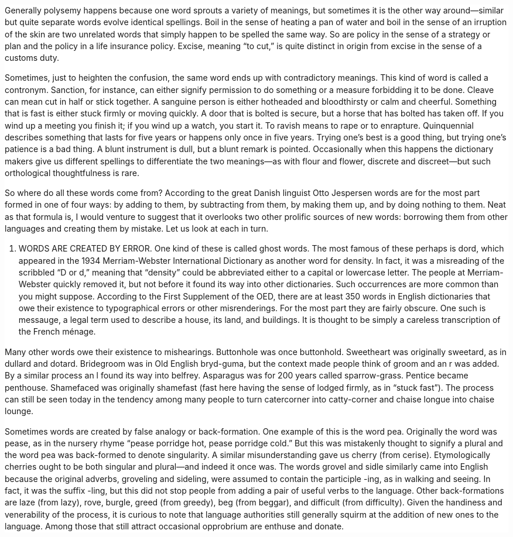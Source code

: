 Generally polysemy happens because one word sprouts a variety of meanings, but sometimes it is the other way around—similar but quite separate words evolve identical spellings. Boil in the sense of heating a pan of water and boil in the sense of an irruption of the skin are two unrelated words that simply happen to be spelled the same way. So are policy in the sense of a strategy or plan and the policy in a life insurance policy. Excise, meaning “to cut,” is quite distinct in origin from excise in the sense of a customs duty.

Sometimes, just to heighten the confusion, the same word ends up with contradictory meanings. This kind of word is called a contronym. Sanction, for instance, can either signify permission to do something or a measure forbidding it to be done. Cleave can mean cut in half or stick together. A sanguine person is either hotheaded and bloodthirsty or calm and cheerful. Something that is fast is either stuck firmly or moving quickly. A door that is bolted is secure, but a horse that has bolted has taken off. If you wind up a meeting you finish it; if you wind up a watch, you start it. To ravish means to rape or to enrapture. Quinquennial describes something that lasts for five years or happens only once in five years. Trying one’s best is a good thing, but trying one’s patience is a bad thing. A blunt instrument is dull, but a blunt remark is pointed. Occasionally when this happens the dictionary makers give us different spellings to differentiate the two meanings—as with flour and flower, discrete and discreet—but such orthological thoughtfulness is rare.

So where do all these words come from? According to the great Danish linguist Otto Jespersen words are for the most part formed in one of four ways: by adding to them, by subtracting from them, by making them up, and by doing nothing to them. Neat as that formula is, I would venture to suggest that it overlooks two other prolific sources of new words: borrowing them from other languages and creating them by mistake. Let us look at each in turn.

1. WORDS ARE CREATED BY ERROR. One kind of these is called ghost words. The most famous of these perhaps is dord, which appeared in the 1934 Merriam-Webster International Dictionary as another word for density. In fact, it was a misreading of the scribbled “D or d,” meaning that “density” could be abbreviated either to a capital or lowercase letter. The people at Merriam-Webster quickly removed it, but not before it found its way into other dictionaries. Such occurrences are more common than you might suppose. According to the First Supplement of the OED, there are at least 350 words in English dictionaries that owe their existence to typographical errors or other misrenderings. For the most part they are fairly obscure. One such is messauge, a legal term used to describe a house, its land, and buildings. It is thought to be simply a careless transcription of the French ménage.

Many other words owe their existence to mishearings. Buttonhole was once buttonhold. Sweetheart was originally sweetard, as in dullard and dotard. Bridegroom was in Old English bryd-guma, but the context made people think of groom and an r was added. By a similar process an l found its way into belfrey. Asparagus was for 200 years called sparrow-grass. Pentice became penthouse. Shamefaced was originally shamefast (fast here having the sense of lodged firmly, as in “stuck fast”). The process can still be seen today in the tendency among many people to turn catercorner into catty-corner and chaise longue into chaise lounge.

Sometimes words are created by false analogy or back-formation. One example of this is the word pea. Originally the word was pease, as in the nursery rhyme “pease porridge hot, pease porridge cold.” But this was mistakenly thought to signify a plural and the word pea was back-formed to denote singularity. A similar misunderstanding gave us cherry (from cerise). Etymologically cherries ought to be both singular and plural—and indeed it once was. The words grovel and sidle similarly came into English because the original adverbs, groveling and sideling, were assumed to contain the participle -ing, as in walking and seeing. In fact, it was the suffix -ling, but this did not stop people from adding a pair of useful verbs to the language. Other back-formations are laze (from lazy), rove, burgle, greed (from greedy), beg (from beggar), and difficult (from difficulty). Given the handiness and venerability of the process, it is curious to note that language authorities still generally squirm at the addition of new ones to the language. Among those that still attract occasional opprobrium are enthuse and donate.
